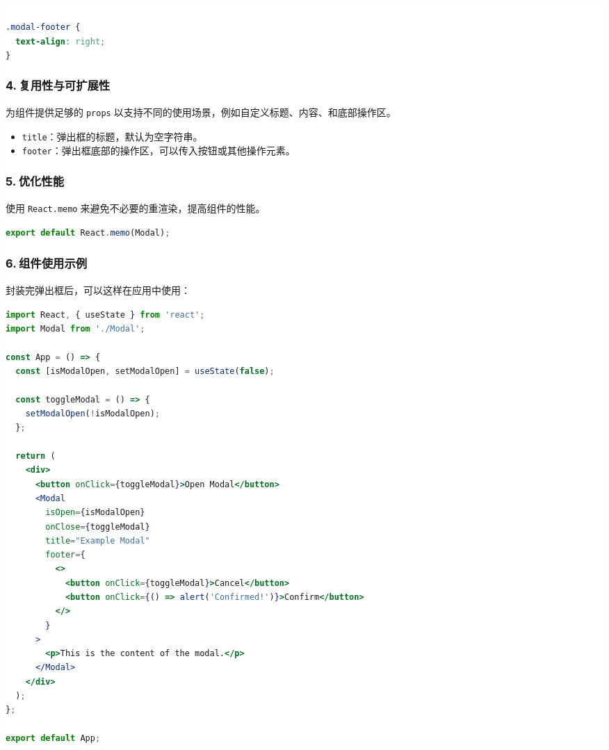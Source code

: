 ```css

.modal-footer {
  text-align: right;
}
```

### 4. **复用性与可扩展性**

为组件提供足够的 `props` 以支持不同的使用场景，例如自定义标题、内容、和底部操作区。

- `title`：弹出框的标题，默认为空字符串。
- `footer`：弹出框底部的操作区，可以传入按钮或其他操作元素。

### 5. **优化性能**

使用 `React.memo` 来避免不必要的重渲染，提高组件的性能。

```jsx
export default React.memo(Modal);
```

### 6. **组件使用示例**

封装完弹出框后，可以这样在应用中使用：

```jsx
import React, { useState } from 'react';
import Modal from './Modal';

const App = () => {
  const [isModalOpen, setModalOpen] = useState(false);

  const toggleModal = () => {
    setModalOpen(!isModalOpen);
  };

  return (
    <div>
      <button onClick={toggleModal}>Open Modal</button>
      <Modal
        isOpen={isModalOpen}
        onClose={toggleModal}
        title="Example Modal"
        footer={
          <>
            <button onClick={toggleModal}>Cancel</button>
            <button onClick={() => alert('Confirmed!')}>Confirm</button>
          </>
        }
      >
        <p>This is the content of the modal.</p>
      </Modal>
    </div>
  );
};

export default App;
```
